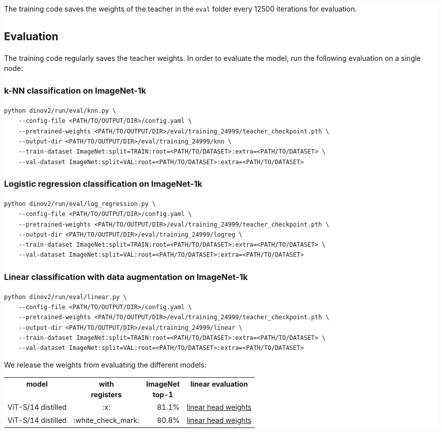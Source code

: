 The training code saves the weights of the teacher in the `eval` folder every 12500 iterations for evaluation.


## Evaluation

The training code regularly saves the teacher weights. In order to evaluate the model, run the following evaluation on a single node:

### k-NN classification on ImageNet-1k

```shell
python dinov2/run/eval/knn.py \
    --config-file <PATH/TO/OUTPUT/DIR>/config.yaml \
    --pretrained-weights <PATH/TO/OUTPUT/DIR>/eval/training_24999/teacher_checkpoint.pth \
    --output-dir <PATH/TO/OUTPUT/DIR>/eval/training_24999/knn \
    --train-dataset ImageNet:split=TRAIN:root=<PATH/TO/DATASET>:extra=<PATH/TO/DATASET> \
    --val-dataset ImageNet:split=VAL:root=<PATH/TO/DATASET>:extra=<PATH/TO/DATASET>
```

### Logistic regression classification on ImageNet-1k

```shell
python dinov2/run/eval/log_regression.py \
    --config-file <PATH/TO/OUTPUT/DIR>/config.yaml \
    --pretrained-weights <PATH/TO/OUTPUT/DIR>/eval/training_24999/teacher_checkpoint.pth \
    --output-dir <PATH/TO/OUTPUT/DIR>/eval/training_24999/logreg \
    --train-dataset ImageNet:split=TRAIN:root=<PATH/TO/DATASET>:extra=<PATH/TO/DATASET> \
    --val-dataset ImageNet:split=VAL:root=<PATH/TO/DATASET>:extra=<PATH/TO/DATASET>
```

### Linear classification with data augmentation on ImageNet-1k

```shell
python dinov2/run/eval/linear.py \
    --config-file <PATH/TO/OUTPUT/DIR>/config.yaml \
    --pretrained-weights <PATH/TO/OUTPUT/DIR>/eval/training_24999/teacher_checkpoint.pth \
    --output-dir <PATH/TO/OUTPUT/DIR>/eval/training_24999/linear \
    --train-dataset ImageNet:split=TRAIN:root=<PATH/TO/DATASET>:extra=<PATH/TO/DATASET> \
    --val-dataset ImageNet:split=VAL:root=<PATH/TO/DATASET>:extra=<PATH/TO/DATASET>
```

We release the weights from evaluating the different models:

<table style="margin: auto">
  <tr>
    <th>model</th>
    <th>with<br />registers</th>
    <th>ImageNet<br />top-1</th>
    <th>linear evaluation</th>
  </tr>
  <tr>
    <td>ViT-S/14 distilled</td>
    <td align="center">:x:</td>
    <td align="right">81.1%</td>
    <td><a href="https://dl.fbaipublicfiles.com/dinov2/dinov2_vits14/dinov2_vits14_linear_head.pth">linear head weights</a></td>
  </tr>
  <tr>
    <td>ViT-S/14 distilled</td>
    <td align="center">:white_check_mark:</td>
    <td align="right">80.8%</td>
    <td><a href="https://dl.fbaipublicfiles.com/dinov2/dinov2_vits14/dinov2_vits14_reg4_linear_head.pth">linear head weights</a></td>
  </tr>